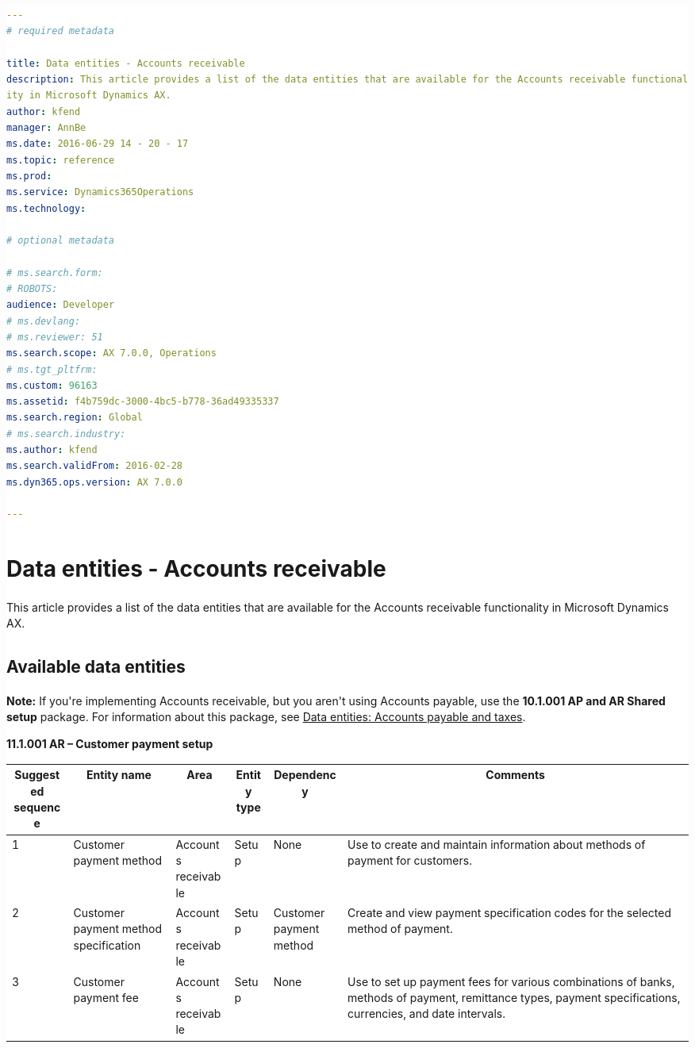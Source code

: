 ```yaml
---
# required metadata

title: Data entities - Accounts receivable
description: This article provides a list of the data entities that are available for the Accounts receivable functionality in Microsoft Dynamics AX.
author: kfend
manager: AnnBe
ms.date: 2016-06-29 14 - 20 - 17
ms.topic: reference
ms.prod: 
ms.service: Dynamics365Operations
ms.technology: 

# optional metadata

# ms.search.form: 
# ROBOTS: 
audience: Developer
# ms.devlang: 
# ms.reviewer: 51
ms.search.scope: AX 7.0.0, Operations
# ms.tgt_pltfrm: 
ms.custom: 96163
ms.assetid: f4b759dc-3000-4bc5-b778-36ad49335337
ms.search.region: Global
# ms.search.industry: 
ms.author: kfend
ms.search.validFrom: 2016-02-28
ms.dyn365.ops.version: AX 7.0.0

---
```


# Data entities - Accounts receivable

This article provides a list of the data entities that are available for the Accounts receivable functionality in Microsoft Dynamics AX.

Available data entities
-----------------------

**Note:** If you're implementing Accounts receivable, but you aren't using Accounts payable, use the **10.1.001 AP and AR Shared setup** package. For information about this package, see [Data entities: Accounts payable and taxes](data-entities-accounts-payable-taxes.md).

**11.1.001 AR – Customer payment setup**

| Suggested sequence | Entity name                           | Area                | Entity type | Dependency              | Comments                                                                                                                                                    |
|--------------------|---------------------------------------|---------------------|-------------|-------------------------|-------------------------------------------------------------------------------------------------------------------------------------------------------------|
| 1                  | Customer payment method               | Accounts receivable | Setup       | None                    | Use to create and maintain information about methods of payment for customers.                                                                              |
| 2                  | Customer payment method specification | Accounts receivable | Setup       | Customer payment method | Create and view payment specification codes for the selected method of payment.                                                                             |
| 3                  | Customer payment fee                  | Accounts receivable | Setup       | None                    | Use to set up payment fees for various combinations of banks, methods of payment, remittance types, payment specifications, currencies, and date intervals. |

